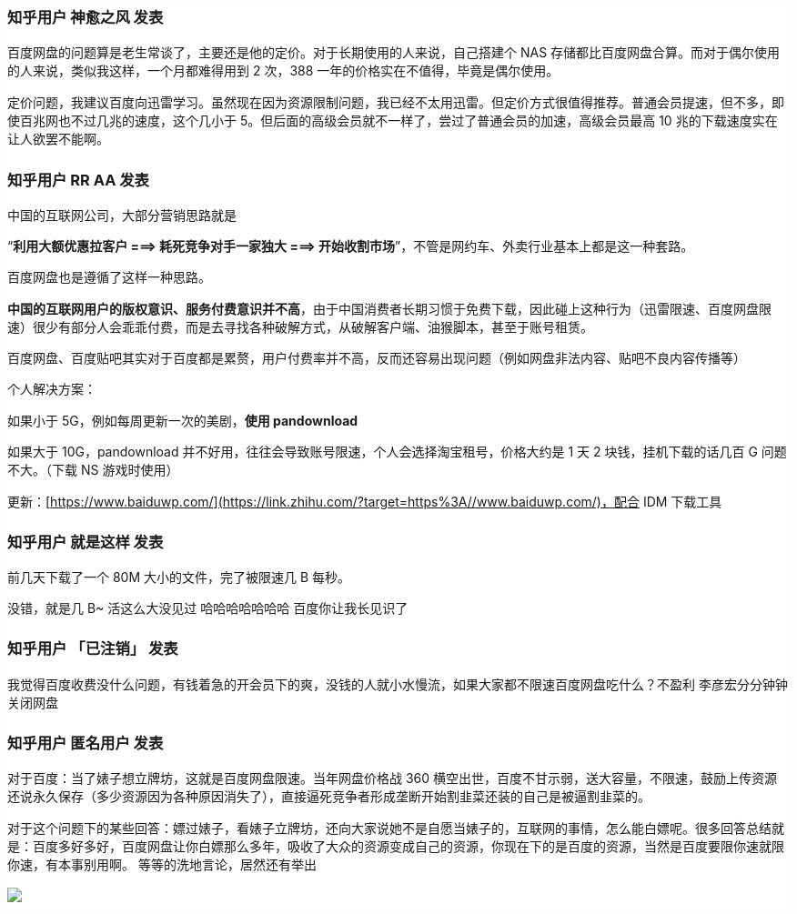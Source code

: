     
    
    
### 知乎用户 神愈之风 发表
    
百度网盘的问题算是老生常谈了，主要还是他的定价。对于长期使用的人来说，自己搭建个 NAS 存储都比百度网盘合算。而对于偶尔使用的人来说，类似我这样，一个月都难得用到 2 次，388 一年的价格实在不值得，毕竟是偶尔使用。

定价问题，我建议百度向迅雷学习。虽然现在因为资源限制问题，我已经不太用迅雷。但定价方式很值得推荐。普通会员提速，但不多，即使百兆网也不过几兆的速度，这个几小于 5。但后面的高级会员就不一样了，尝过了普通会员的加速，高级会员最高 10 兆的下载速度实在让人欲罢不能啊。
    
    
    
    
### 知乎用户 RR AA 发表
    
中国的互联网公司，大部分营销思路就是

“**利用大额优惠拉客户 ===> 耗死竞争对手一家独大 ===> 开始收割市场**”，不管是网约车、外卖行业基本上都是这一种套路。

百度网盘也是遵循了这样一种思路。

**中国的互联网用户的版权意识、服务付费意识并不高**，由于中国消费者长期习惯于免费下载，因此碰上这种行为（迅雷限速、百度网盘限速）很少有部分人会乖乖付费，而是去寻找各种破解方式，从破解客户端、油猴脚本，甚至于账号租赁。

百度网盘、百度贴吧其实对于百度都是累赘，用户付费率并不高，反而还容易出现问题（例如网盘非法内容、贴吧不良内容传播等）

个人解决方案：

如果小于 5G，例如每周更新一次的美剧，**使用 pandownload**

如果大于 10G，pandownload 并不好用，往往会导致账号限速，个人会选择淘宝租号，价格大约是 1 天 2 块钱，挂机下载的话几百 G 问题不大。（下载 NS 游戏时使用）

更新：[https://www.baiduwp.com/](https://link.zhihu.com/?target=https%3A//www.baiduwp.com/)，配合 IDM 下载工具
    
    
    
    
### 知乎用户 就是这样 发表
    
前几天下载了一个 80M 大小的文件，完了被限速几 B 每秒。

没错，就是几 B~ 活这么大没见过 哈哈哈哈哈哈哈 百度你让我长见识了
    
    
    
    
### 知乎用户 「已注销」 发表
    
我觉得百度收费没什么问题，有钱着急的开会员下的爽，没钱的人就小水慢流，如果大家都不限速百度网盘吃什么？不盈利 李彦宏分分钟钟关闭网盘
    
    
    
    
### 知乎用户 匿名用户 发表
    
对于百度：当了婊子想立牌坊，这就是百度网盘限速。当年网盘价格战 360 横空出世，百度不甘示弱，送大容量，不限速，鼓励上传资源还说永久保存（多少资源因为各种原因消失了），直接逼死竞争者形成垄断开始割韭菜还装的自己是被逼割韭菜的。

对于这个问题下的某些回答：嫖过婊子，看婊子立牌坊，还向大家说她不是自愿当婊子的，互联网的事情，怎么能白嫖呢。很多回答总结就是：百度多好多好，百度网盘让你白嫖那么多年，吸收了大众的资源变成自己的资源，你现在下的是百度的资源，当然是百度要限你速就限你速，有本事别用啊。 等等的洗地言论，居然还有举出

![](https://images.weserv.nl/?url=https%3A//pic4.zhimg.com/v2-d152ba89886cfeb4267ac4d483361dfa_r.jpg%3Fsource%3D1940ef5c)
